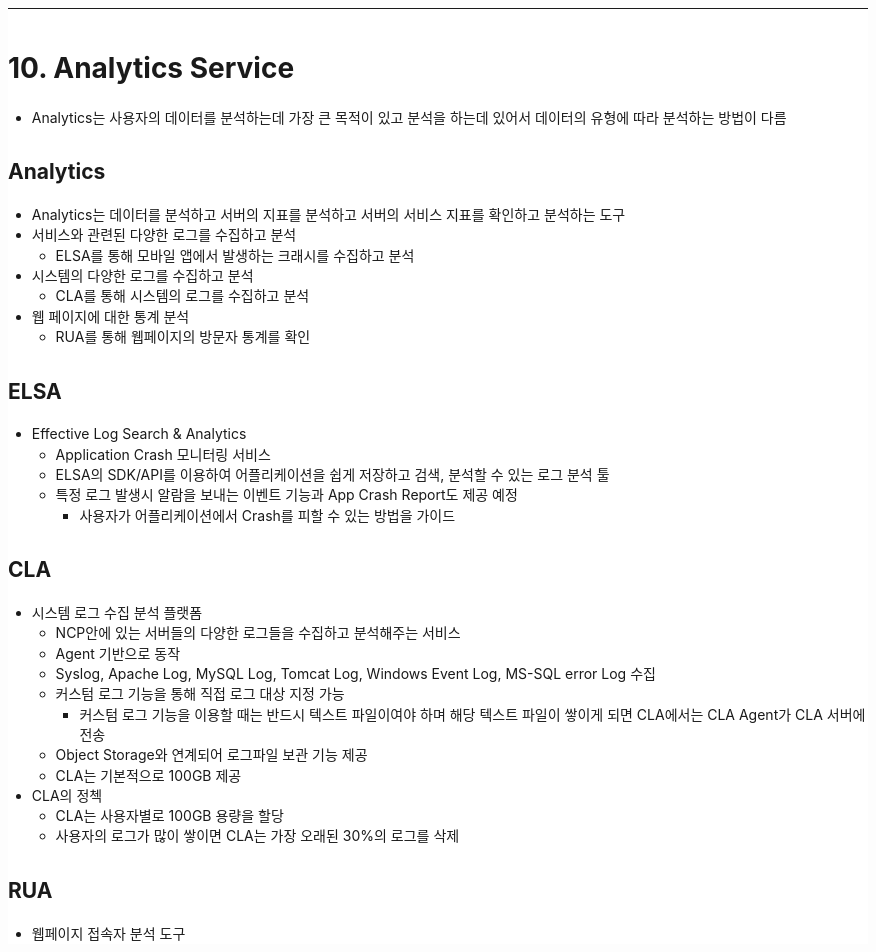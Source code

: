 
---

# 10. Analytics Service

- Analytics는 사용자의 데이터를 분석하는데 가장 큰 목적이 있고 분석을 하는데 있어서 데이터의 유형에 따라 분석하는 방법이 다름



## Analytics

- Analytics는 데이터를 분석하고 서버의 지표를 분석하고 서버의 서비스 지표를 확인하고 분석하는 도구
- 서비스와 관련된 다양한 로그를 수집하고 분석
  - ELSA를 통해 모바일 앱에서 발생하는 크래시를 수집하고 분석
- 시스템의 다양한 로그를 수집하고 분석
  - CLA를 통해 시스템의 로그를 수집하고 분석
- 웹 페이지에 대한 통계 분석
  - RUA를 통해 웹페이지의 방문자 통계를 확인



## ELSA

- Effective Log Search & Analytics
  - Application Crash 모니터링 서비스
  - ELSA의 SDK/API를 이용하여 어플리케이션을 쉽게 저장하고 검색, 분석할 수 있는 로그 분석 툴
  - 특정 로그 발생시 알람을 보내는 이벤트 기능과 App Crash Report도 제공 예정
    - 사용자가 어플리케이션에서 Crash를 피할 수 있는 방법을 가이드



## CLA

- 시스템 로그 수집 분석 플랫폼
  - NCP안에 있는 서버들의 다양한 로그들을 수집하고 분석해주는 서비스
  - Agent 기반으로 동작
  - Syslog, Apache Log, MySQL Log, Tomcat Log, Windows Event Log, MS-SQL error Log 수집
  - 커스텀 로그 기능을 통해 직접 로그 대상 지정 가능
    - 커스텀 로그 기능을 이용할 때는 반드시 텍스트 파일이여야 하며 해당 텍스트 파일이 쌓이게 되면 CLA에서는 CLA Agent가 CLA 서버에 전송
  - Object Storage와 연계되어 로그파일 보관 기능 제공
  - CLA는 기본적으로 100GB 제공
- CLA의 정첵
  - CLA는 사용자별로 100GB 용량을 할당
  - 사용자의 로그가 많이 쌓이면 CLA는 가장 오래된 30%의 로그를 삭제



## RUA

- 웹페이지 접속자 분석 도구
